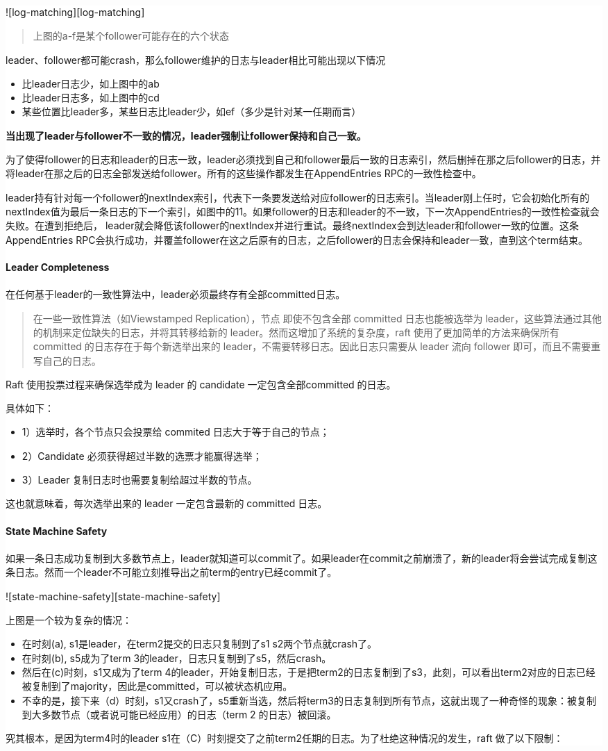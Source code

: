 ![log-matching][log-matching]

> 上图的a-f是某个follower可能存在的六个状态

leader、follower都可能crash，那么follower维护的日志与leader相比可能出现以下情况

- 比leader日志少，如上图中的ab
- 比leader日志多，如上图中的cd
- 某些位置比leader多，某些日志比leader少，如ef（多少是针对某一任期而言）

**当出现了leader与follower不一致的情况，leader强制让follower保持和自己一致。**

为了使得follower的日志和leader的日志一致，leader必须找到自己和follower最后一致的日志索引，然后删掉在那之后follower的日志，并将leader在那之后的日志全部发送给follower。所有的这些操作都发生在AppendEntries RPC的一致性检查中。

leader持有针对每一个follower的nextIndex索引，代表下一条要发送给对应follower的日志索引。当leader刚上任时，它会初始化所有的nextIndex值为最后一条日志的下一个索引，如图中的11。如果follower的日志和leader的不一致，下一次AppendEntries的一致性检查就会失败。在遭到拒绝后， leader就会降低该follower的nextIndex并进行重试。最终nextIndex会到达leader和follower一致的位置。这条AppendEntries RPC会执行成功，并覆盖follower在这之后原有的日志，之后follower的日志会保持和leader一致，直到这个term结束。



#### Leader Completeness

在任何基于leader的一致性算法中，leader必须最终存有全部committed日志。

> 在一些一致性算法（如Viewstamped Replication），节点 即使不包含全部 committed 日志也能被选举为 leader，这些算法通过其他的机制来定位缺失的日志，并将其转移给新的 leader。然而这增加了系统的复杂度，raft 使用了更加简单的方法来确保所有 committed 的日志存在于每个新选举出来的 leader，不需要转移日志。因此日志只需要从 leader 流向 follower 即可，而且不需要重写自己的日志。

Raft 使用投票过程来确保选举成为 leader 的 candidate 一定包含全部committed 的日志。

具体如下：

* 1）选举时，各个节点只会投票给 commited 日志大于等于自己的节点；

* 2）Candidate 必须获得超过半数的选票才能赢得选举；
* 3）Leader 复制日志时也需要复制给超过半数的节点。

这也就意味着，每次选举出来的 leader 一定包含最新的 committed 日志。



#### State Machine Safety

如果一条日志成功复制到大多数节点上，leader就知道可以commit了。如果leader在commit之前崩溃了，新的leader将会尝试完成复制这条日志。然而一个leader不可能立刻推导出之前term的entry已经commit了。

![state-machine-safety][state-machine-safety]

上图是一个较为复杂的情况：

* 在时刻(a), s1是leader，在term2提交的日志只复制到了s1 s2两个节点就crash了。
* 在时刻(b), s5成为了term 3的leader，日志只复制到了s5，然后crash。
* 然后在(c)时刻，s1又成为了term 4的leader，开始复制日志，于是把term2的日志复制到了s3，此刻，可以看出term2对应的日志已经被复制到了majority，因此是committed，可以被状态机应用。
* 不幸的是，接下来（d）时刻，s1又crash了，s5重新当选，然后将term3的日志复制到所有节点，这就出现了一种奇怪的现象：被复制到大多数节点（或者说可能已经应用）的日志（term 2 的日志）被回滚。

究其根本，是因为term4时的leader s1在（C）时刻提交了之前term2任期的日志。为了杜绝这种情况的发生，raft 做了以下限制：

